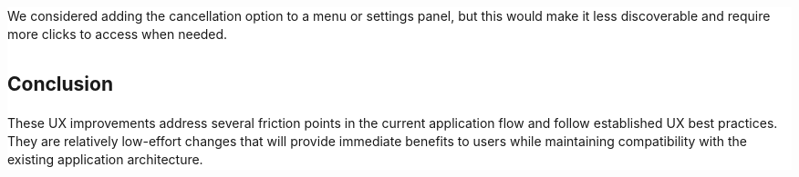 We considered adding the cancellation option to a menu or settings panel, but this would make it less discoverable and require more clicks to access when needed.

## Conclusion

These UX improvements address several friction points in the current application flow and follow established UX best practices. They are relatively low-effort changes that will provide immediate benefits to users while maintaining compatibility with the existing application architecture.